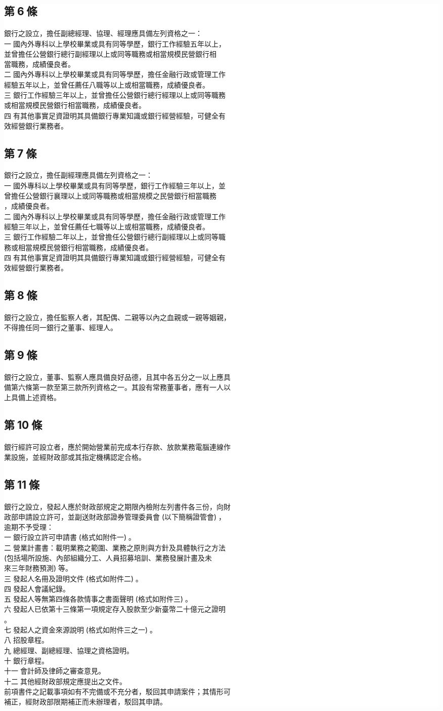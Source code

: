 第 6 條
-------
銀行之設立，擔任副總經理、協理、經理應具備左列資格之一：          
一  國內外專科以上學校畢業或具有同等學歷，銀行工作經驗五年以上，  
    並曾擔任公營銀行總行副經理以上或同等職務或相當規模民營銀行相  
    當職務，成績優良者。                                          
二  國內外專科以上學校畢業或具有同等學歷，擔任金融行政或管理工作  
    經驗五年以上，並曾任薦任八職等以上或相當職務，成績優良者。    
三  銀行工作經驗三年以上，並曾擔任公營銀行總行經理以上或同等職務  
    或相當規模民營銀行相當職務，成績優良者。                      
四  有其他事實足資證明其具備銀行專業知識或銀行經營經驗，可健全有  
    效經營銀行業務者。

第 7 條
-------
銀行之設立，擔任副經理應具備左列資格之一：  
一  國外專科以上學校畢業或具有同等學歷，銀行工作經驗三年以上，並  
    曾擔任公營銀行襄理以上或同等職務或相當規模之民營銀行相當職務  
    ，成績優良者。  
二  國內外專科以上學校畢業或具有同等學歷，擔任金融行政或管理工作  
    經驗三年以上，並曾任薦任七職等以上或相當職務，成績優良者。  
三  銀行工作經驗二年以上，並曾擔任公營銀行總行副經理以上或同等職  
    務或相當規模民營銀行相當職務，成績優良者。  
四  有其他事實足資證明其具備銀行專業知識或銀行經營經驗，可健全有  
    效經營銀行業務者。

第 8 條
-------
銀行之設立，擔任監察人者，其配偶、二親等以內之血親或一親等姻親，  
不得擔任同一銀行之董事、經理人。

第 9 條
-------
銀行之設立，董事、監察人應具備良好品德，且其中各五分之一以上應具  
備第六條第一款至第三款所列資格之一。其設有常務董事者，應有一人以  
上具備上述資格。

第 10 條
--------
銀行經許可設立者，應於開始營業前完成本行存款、放款業務電腦連線作  
業設施，並經財政部或其指定機構認定合格。

第 11 條
--------
銀行之設立，發起人應於財政部規定之期限內檢附左列書件各三份，向財  
政部申請設立許可，並副送財政部證券管理委員會 (以下簡稱證管會) ，  
逾期不予受理：  
一  銀行設立許可申請書 (格式如附件一) 。  
二  營業計畫書：載明業務之範圍、業務之原則與方針及具體執行之方法  
     (包括場所設施、內部組織分工、人員招募培訓、業務發展計畫及未  
    來三年財務預測) 等。  
三  發起人名冊及證明文件 (格式如附件二) 。  
四  發起人會議紀錄。  
五  發起人等無第四條各款情事之書面聲明 (格式如附件三) 。  
六  發起人已依第十三條第一項規定存入股款至少新臺幣二十億元之證明  
    。  
七  發起人之資金來源說明 (格式如附件三之一) 。  
八  招股章程。  
九  總經理、副總經理、協理之資格證明。  
十  銀行章程。  
十一  會計師及律師之審查意見。  
十二  其他經財政部規定應提出之文件。  
前項書件之記載事項如有不完備或不充分者，駁回其申請案件；其情形可  
補正，經財政部限期補正而未辦理者，駁回其申請。
